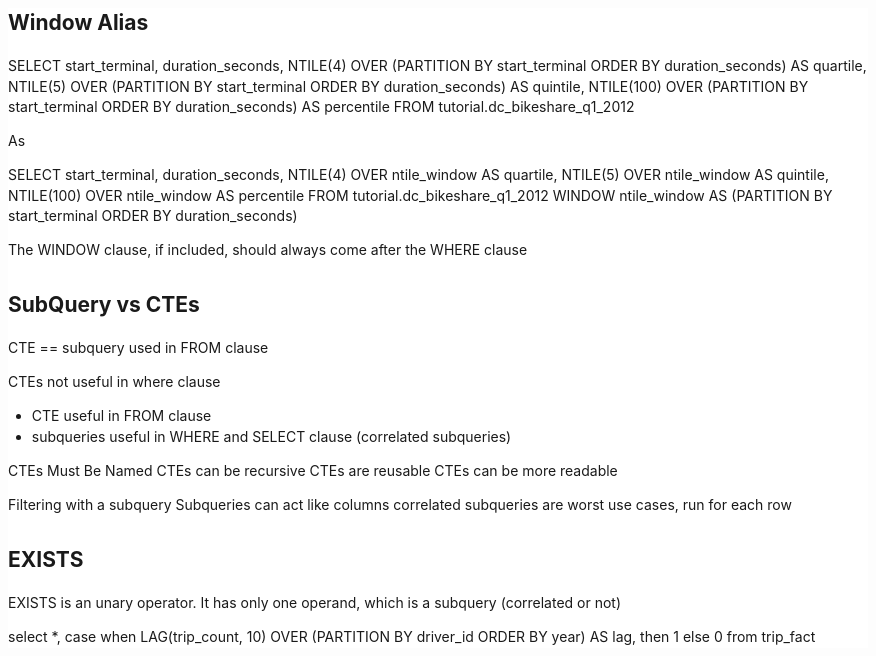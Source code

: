 





Window Alias
------------

SELECT start_terminal,
duration_seconds,
NTILE(4) OVER (PARTITION BY start_terminal ORDER BY duration_seconds) AS quartile,
NTILE(5) OVER (PARTITION BY start_terminal ORDER BY duration_seconds) AS quintile,
NTILE(100) OVER (PARTITION BY start_terminal ORDER BY duration_seconds) AS percentile
FROM tutorial.dc_bikeshare_q1_2012

As

SELECT start_terminal,
duration_seconds,
NTILE(4) OVER ntile_window AS quartile,
NTILE(5) OVER ntile_window AS quintile,
NTILE(100) OVER ntile_window AS percentile
FROM tutorial.dc_bikeshare_q1_2012
WINDOW ntile_window AS (PARTITION BY start_terminal ORDER BY duration_seconds)



The WINDOW clause, if included, should always come after the WHERE clause



SubQuery vs CTEs
----------------

CTE == subquery used in FROM clause

CTEs not useful in where clause

- CTE useful in FROM clause
- subqueries useful in WHERE and SELECT clause (correlated subqueries)


CTEs Must Be Named
CTEs can be recursive
CTEs are reusable
CTEs can be more readable


Filtering with a subquery
Subqueries can act like columns
correlated subqueries are worst use cases, run for each row


EXISTS
------
EXISTS is an unary operator. It has only one operand, which is a subquery (correlated or not)




select *,
case when 
	LAG(trip_count, 10) OVER (PARTITION BY driver_id  ORDER BY year) AS lag,
then 1 else 0
from trip_fact
